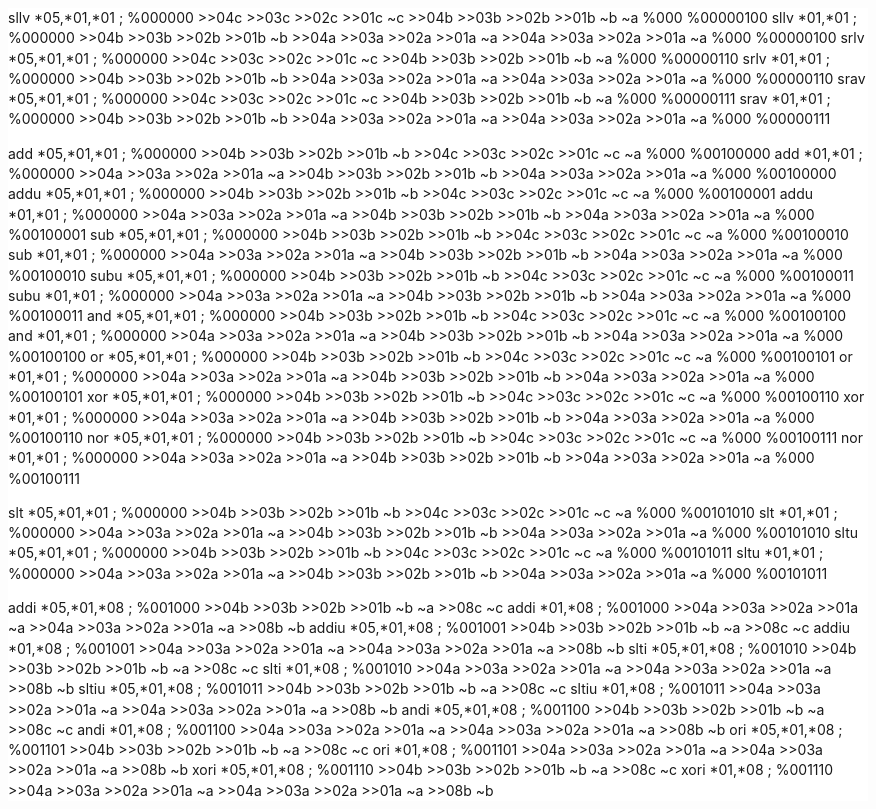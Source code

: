 sllv *05,*01,*01 ; %000000 >>04c >>03c >>02c >>01c ~c >>04b >>03b >>02b >>01b ~b ~a %000 %00000100
sllv *01,*01     ; %000000 >>04b >>03b >>02b >>01b ~b >>04a >>03a >>02a >>01a ~a >>04a >>03a >>02a >>01a ~a %000 %00000100
srlv *05,*01,*01 ; %000000 >>04c >>03c >>02c >>01c ~c >>04b >>03b >>02b >>01b ~b ~a %000 %00000110
srlv *01,*01     ; %000000 >>04b >>03b >>02b >>01b ~b >>04a >>03a >>02a >>01a ~a >>04a >>03a >>02a >>01a ~a %000 %00000110
srav *05,*01,*01 ; %000000 >>04c >>03c >>02c >>01c ~c >>04b >>03b >>02b >>01b ~b ~a %000 %00000111
srav *01,*01     ; %000000 >>04b >>03b >>02b >>01b ~b >>04a >>03a >>02a >>01a ~a >>04a >>03a >>02a >>01a ~a %000 %00000111

add *05,*01,*01  ; %000000 >>04b >>03b >>02b >>01b ~b >>04c >>03c >>02c >>01c ~c ~a %000 %00100000
add *01,*01      ; %000000 >>04a >>03a >>02a >>01a ~a >>04b >>03b >>02b >>01b ~b >>04a >>03a >>02a >>01a ~a %000 %00100000
addu *05,*01,*01 ; %000000 >>04b >>03b >>02b >>01b ~b >>04c >>03c >>02c >>01c ~c ~a %000 %00100001
addu *01,*01     ; %000000 >>04a >>03a >>02a >>01a ~a >>04b >>03b >>02b >>01b ~b >>04a >>03a >>02a >>01a ~a %000 %00100001
sub *05,*01,*01  ; %000000 >>04b >>03b >>02b >>01b ~b >>04c >>03c >>02c >>01c ~c ~a %000 %00100010
sub *01,*01      ; %000000 >>04a >>03a >>02a >>01a ~a >>04b >>03b >>02b >>01b ~b >>04a >>03a >>02a >>01a ~a %000 %00100010
subu *05,*01,*01 ; %000000 >>04b >>03b >>02b >>01b ~b >>04c >>03c >>02c >>01c ~c ~a %000 %00100011
subu *01,*01     ; %000000 >>04a >>03a >>02a >>01a ~a >>04b >>03b >>02b >>01b ~b >>04a >>03a >>02a >>01a ~a %000 %00100011
and *05,*01,*01  ; %000000 >>04b >>03b >>02b >>01b ~b >>04c >>03c >>02c >>01c ~c ~a %000 %00100100
and *01,*01      ; %000000 >>04a >>03a >>02a >>01a ~a >>04b >>03b >>02b >>01b ~b >>04a >>03a >>02a >>01a ~a %000 %00100100
or *05,*01,*01   ; %000000 >>04b >>03b >>02b >>01b ~b >>04c >>03c >>02c >>01c ~c ~a %000 %00100101
or *01,*01       ; %000000 >>04a >>03a >>02a >>01a ~a >>04b >>03b >>02b >>01b ~b >>04a >>03a >>02a >>01a ~a %000 %00100101
xor *05,*01,*01  ; %000000 >>04b >>03b >>02b >>01b ~b >>04c >>03c >>02c >>01c ~c ~a %000 %00100110
xor *01,*01      ; %000000 >>04a >>03a >>02a >>01a ~a >>04b >>03b >>02b >>01b ~b >>04a >>03a >>02a >>01a ~a %000 %00100110
nor *05,*01,*01  ; %000000 >>04b >>03b >>02b >>01b ~b >>04c >>03c >>02c >>01c ~c ~a %000 %00100111
nor *01,*01      ; %000000 >>04a >>03a >>02a >>01a ~a >>04b >>03b >>02b >>01b ~b >>04a >>03a >>02a >>01a ~a %000 %00100111

slt *05,*01,*01   ; %000000 >>04b >>03b >>02b >>01b ~b >>04c >>03c >>02c >>01c ~c ~a %000 %00101010
slt *01,*01       ; %000000 >>04a >>03a >>02a >>01a ~a >>04b >>03b >>02b >>01b ~b >>04a >>03a >>02a >>01a ~a %000 %00101010
sltu *05,*01,*01  ; %000000 >>04b >>03b >>02b >>01b ~b >>04c >>03c >>02c >>01c ~c ~a %000 %00101011
sltu *01,*01      ; %000000 >>04a >>03a >>02a >>01a ~a >>04b >>03b >>02b >>01b ~b >>04a >>03a >>02a >>01a ~a %000 %00101011

addi *05,*01,*08  ; %001000 >>04b >>03b >>02b >>01b ~b ~a >>08c ~c
addi *01,*08      ; %001000 >>04a >>03a >>02a >>01a ~a >>04a >>03a >>02a >>01a ~a >>08b ~b
addiu *05,*01,*08 ; %001001 >>04b >>03b >>02b >>01b ~b ~a >>08c ~c
addiu *01,*08     ; %001001 >>04a >>03a >>02a >>01a ~a >>04a >>03a >>02a >>01a ~a >>08b ~b
slti *05,*01,*08  ; %001010 >>04b >>03b >>02b >>01b ~b ~a >>08c ~c
slti *01,*08      ; %001010 >>04a >>03a >>02a >>01a ~a >>04a >>03a >>02a >>01a ~a >>08b ~b
sltiu *05,*01,*08 ; %001011 >>04b >>03b >>02b >>01b ~b ~a >>08c ~c
sltiu *01,*08     ; %001011 >>04a >>03a >>02a >>01a ~a >>04a >>03a >>02a >>01a ~a >>08b ~b
andi *05,*01,*08  ; %001100 >>04b >>03b >>02b >>01b ~b ~a >>08c ~c
andi *01,*08      ; %001100 >>04a >>03a >>02a >>01a ~a >>04a >>03a >>02a >>01a ~a >>08b ~b
ori *05,*01,*08   ; %001101 >>04b >>03b >>02b >>01b ~b ~a >>08c ~c
ori *01,*08       ; %001101 >>04a >>03a >>02a >>01a ~a >>04a >>03a >>02a >>01a ~a >>08b ~b
xori *05,*01,*08  ; %001110 >>04b >>03b >>02b >>01b ~b ~a >>08c ~c
xori *01,*08      ; %001110 >>04a >>03a >>02a >>01a ~a >>04a >>03a >>02a >>01a ~a >>08b ~b
